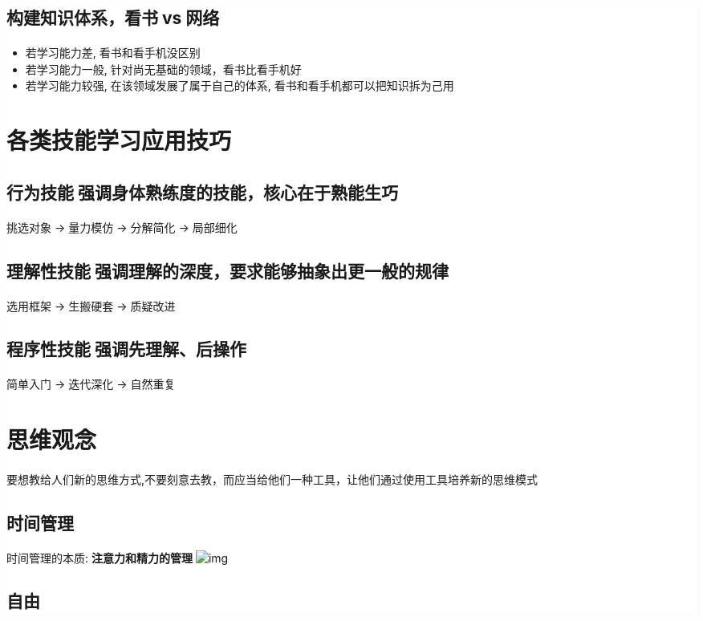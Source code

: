 
<a id="org0d155aa"></a>

## 构建知识体系，看书 vs 网络

-   若学习能力差, 看书和看手机没区别
-   若学习能力一般, 针对尚无基础的领域，看书比看手机好
-   若学习能力较强, 在该领域发展了属于自己的体系, 看书和看手机都可以把知识拆为己用


<a id="org637198e"></a>

# 各类技能学习应用技巧


<a id="org71cd5f3"></a>

## 行为技能 强调身体熟练度的技能，核心在于熟能生巧

挑选对象 -> 量力模仿 -> 分解简化 -> 局部细化


<a id="orgd2c218b"></a>

## 理解性技能 强调理解的深度，要求能够抽象出更一般的规律

选用框架 -> 生搬硬套 -> 质疑改进


<a id="org56312a6"></a>

## 程序性技能 强调先理解、后操作

简单入门 -> 迭代深化 -> 自然重复


<a id="orgf2b5cd9"></a>

# 思维观念

要想教给人们新的思维方式,不要刻意去教，而应当给他们一种工具，让他们通过使用工具培养新的思维模式


<a id="org204e810"></a>

## 时间管理

时间管理的本质: **注意力和精力的管理**
![img](https://raw.githubusercontent.com/crkmythical/PicGo/main/images/20210527220838timeManage.jpg)


<a id="orgc5f79d5"></a>

## 自由
